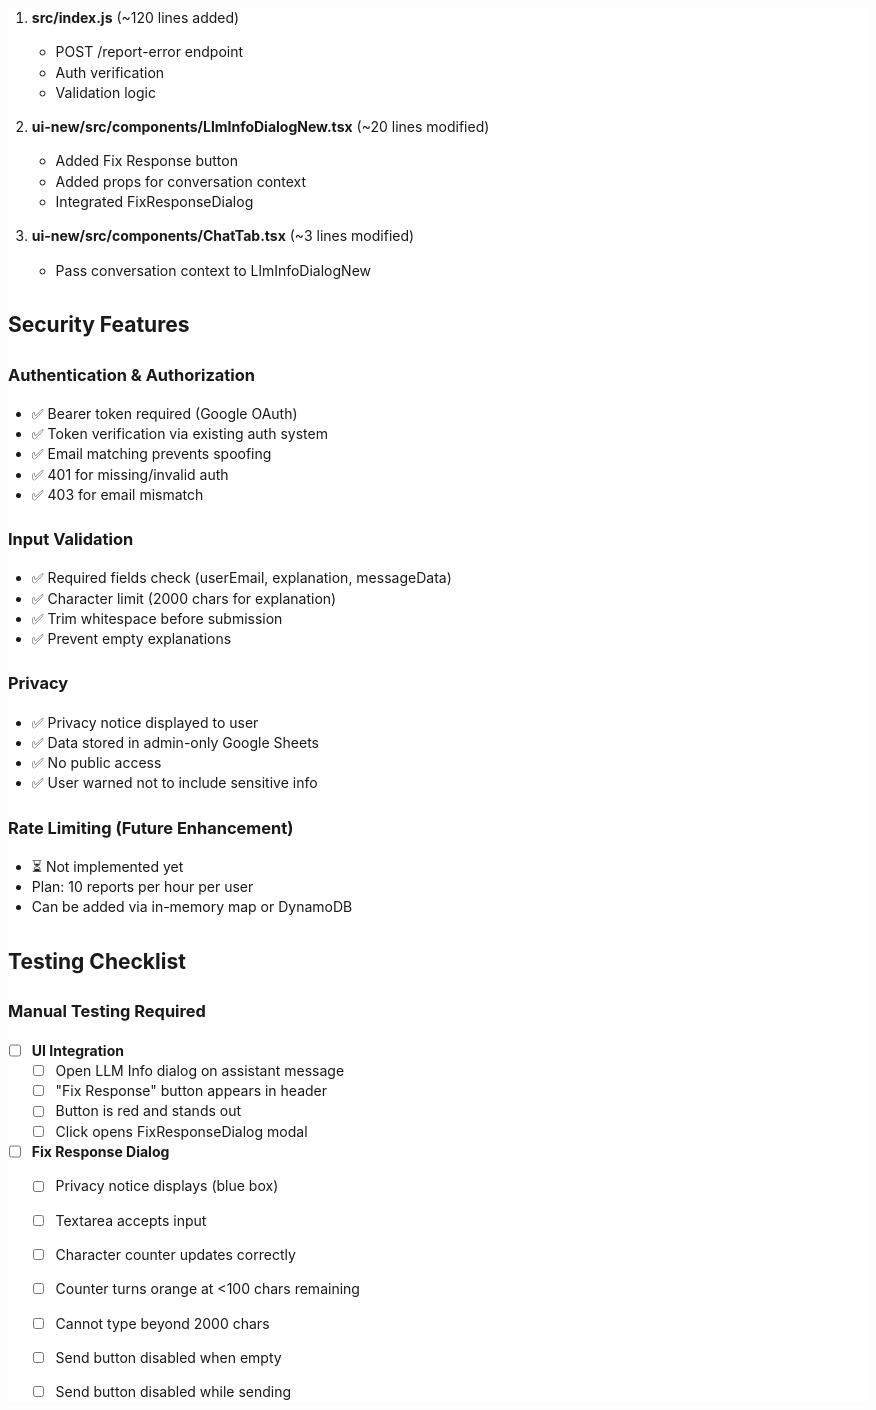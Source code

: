 1. **src/index.js** (~120 lines added)
   - POST /report-error endpoint
   - Auth verification
   - Validation logic

2. **ui-new/src/components/LlmInfoDialogNew.tsx** (~20 lines modified)
   - Added Fix Response button
   - Added props for conversation context
   - Integrated FixResponseDialog

3. **ui-new/src/components/ChatTab.tsx** (~3 lines modified)
   - Pass conversation context to LlmInfoDialogNew

## Security Features

### Authentication & Authorization
- ✅ Bearer token required (Google OAuth)
- ✅ Token verification via existing auth system
- ✅ Email matching prevents spoofing
- ✅ 401 for missing/invalid auth
- ✅ 403 for email mismatch

### Input Validation
- ✅ Required fields check (userEmail, explanation, messageData)
- ✅ Character limit (2000 chars for explanation)
- ✅ Trim whitespace before submission
- ✅ Prevent empty explanations

### Privacy
- ✅ Privacy notice displayed to user
- ✅ Data stored in admin-only Google Sheets
- ✅ No public access
- ✅ User warned not to include sensitive info

### Rate Limiting (Future Enhancement)
- ⏳ Not implemented yet
- Plan: 10 reports per hour per user
- Can be added via in-memory map or DynamoDB

## Testing Checklist

### Manual Testing Required

- [ ] **UI Integration**
  - [ ] Open LLM Info dialog on assistant message
  - [ ] "Fix Response" button appears in header
  - [ ] Button is red and stands out
  - [ ] Click opens FixResponseDialog modal
  
- [ ] **Fix Response Dialog**
  - [ ] Privacy notice displays (blue box)
  - [ ] Textarea accepts input
  - [ ] Character counter updates correctly
  - [ ] Counter turns orange at <100 chars remaining
  - [ ] Cannot type beyond 2000 chars
  - [ ] Send button disabled when empty
  - [ ] Send button disabled while sending
  